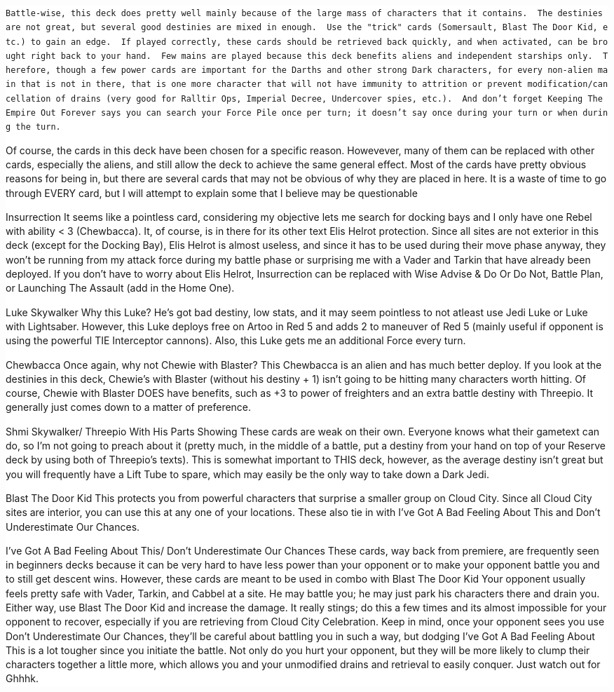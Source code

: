 
	Battle-wise, this deck does pretty well mainly because of the large mass of characters that it contains.  The destinies are not great, but several good destinies are mixed in enough.  Use the "trick" cards (Somersault, Blast The Door Kid, etc.) to gain an edge.  If played correctly, these cards should be retrieved back quickly, and when activated, can be brought right back to your hand.  Few mains are played because this deck benefits aliens and independent starships only.  Therefore, though a few power cards are important for the Darths and other strong Dark characters, for every non-alien main that is not in there, that is one more character that will not have immunity to attrition or prevent modification/cancellation of drains (very good for Ralltir Ops, Imperial Decree, Undercover spies, etc.).  And don’t forget Keeping The Empire Out Forever says you can search your Force Pile once per turn; it doesn’t say once during your turn or when during the turn.


Of course, the cards in this deck have been chosen for a specific reason.  Howevever, many of them can be replaced with other cards, especially the aliens, and still allow the deck to achieve the same general effect.  Most of the cards have pretty obvious reasons for being in, but there are several cards that may not be obvious of why they are placed in here.  It is a waste of time to go through EVERY card, but I will attempt to explain some that I believe may be questionable


Insurrection It seems like a pointless card, considering my objective lets me search for docking bays and I only have one Rebel with ability < 3 (Chewbacca).  It, of course, is in there for its other text Elis Helrot protection.  Since all sites are not exterior in this deck (except for the Docking Bay), Elis Helrot is almost useless, and since it has to be used during their move phase anyway, they won’t be running from my attack force during my battle phase or surprising me with a Vader and Tarkin that have already been deployed.  If you don’t have to worry about Elis Helrot, Insurrection can be replaced with Wise Advise & Do Or Do Not, Battle Plan, or Launching The Assault (add in the Home One).  


Luke Skywalker Why this Luke?  He’s got bad destiny, low stats, and it may seem pointless to not atleast use Jedi Luke or Luke with Lightsaber.  However, this Luke deploys free on Artoo in Red 5 and adds 2 to maneuver of Red 5 (mainly useful if opponent is using the powerful TIE Interceptor cannons).  Also, this Luke gets me an additional Force every turn.


Chewbacca Once again, why not Chewie with Blaster?  This Chewbacca is an alien and has much better deploy.  If you look at the destinies in this deck, Chewie’s with Blaster (without his destiny + 1) isn’t going to be hitting many characters worth hitting.  Of course, Chewie with Blaster DOES have benefits, such as +3 to power of freighters and an extra battle destiny with Threepio.  It generally just comes down to a matter of preference.


Shmi Skywalker/ Threepio With His Parts Showing These cards are weak on their own.  Everyone knows what their gametext can do, so I’m not going to preach about it (pretty much, in the middle of a battle, put a destiny from your hand on top of your Reserve deck by using both of Threepio’s texts).  This is somewhat important to THIS deck, however, as the average destiny isn’t great but you will frequently have a Lift Tube to spare, which may easily be the only way to take down a Dark Jedi.


Blast The Door Kid This protects you from powerful characters that surprise a smaller group on Cloud City.  Since all Cloud City sites are interior, you can use this at any one of your locations.  These also tie in with I’ve Got A Bad Feeling About This and Don’t Underestimate Our Chances.


I’ve Got A Bad Feeling About This/ Don’t Underestimate Our Chances These cards, way back from premiere, are frequently seen in beginners decks because it can be very hard to have less power than your opponent or to make your opponent battle you and to still get descent wins.  However, these cards are meant to be used in combo with Blast The Door Kid  Your opponent usually feels pretty safe with Vader, Tarkin, and Cabbel at a site.  He may battle you; he may just park his characters there and drain you.  Either way, use Blast The Door Kid and increase the damage.  It really stings; do this a few times and its almost impossible for your opponent to recover, especially if you are retrieving from Cloud City Celebration.  Keep in mind, once your opponent sees you use Don’t Underestimate Our Chances, they’ll be careful about battling you in such a way, but dodging I’ve Got A Bad Feeling About This is a lot tougher since you initiate the battle.  Not only do you hurt your opponent, but they will be more likely to clump their characters together a little more, which allows you and your unmodified drains and retrieval to easily conquer.  Just watch out for Ghhhk.
